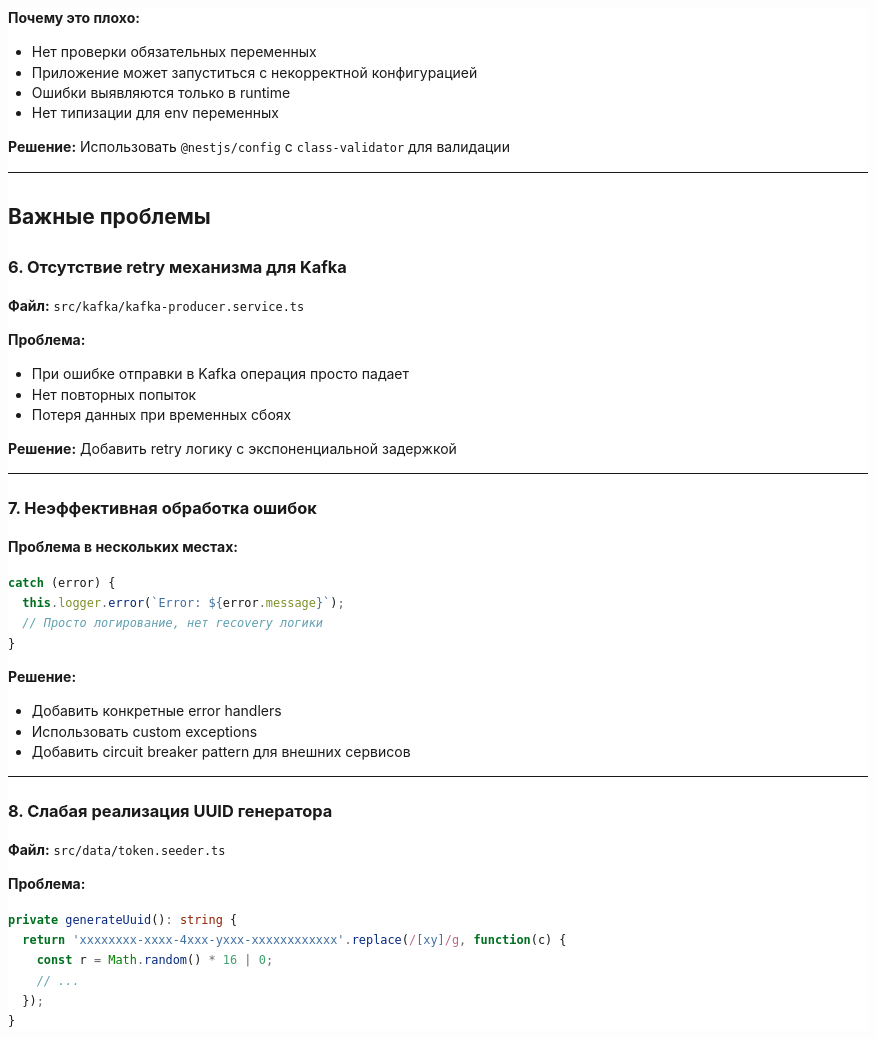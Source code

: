 **Почему это плохо:**
- Нет проверки обязательных переменных
- Приложение может запуститься с некорректной конфигурацией
- Ошибки выявляются только в runtime
- Нет типизации для env переменных

**Решение:**
Использовать `@nestjs/config` с `class-validator` для валидации

---

## Важные проблемы

### 6. **Отсутствие retry механизма для Kafka**

**Файл:** `src/kafka/kafka-producer.service.ts`

**Проблема:**
- При ошибке отправки в Kafka операция просто падает
- Нет повторных попыток
- Потеря данных при временных сбоях

**Решение:**
Добавить retry логику с экспоненциальной задержкой

---

### 7. **Неэффективная обработка ошибок**

**Проблема в нескольких местах:**
```typescript
catch (error) {
  this.logger.error(`Error: ${error.message}`);
  // Просто логирование, нет recovery логики
}
```

**Решение:**
- Добавить конкретные error handlers
- Использовать custom exceptions
- Добавить circuit breaker pattern для внешних сервисов

---

### 8. **Слабая реализация UUID генератора**

**Файл:** `src/data/token.seeder.ts`

**Проблема:**
```typescript
private generateUuid(): string {
  return 'xxxxxxxx-xxxx-4xxx-yxxx-xxxxxxxxxxxx'.replace(/[xy]/g, function(c) {
    const r = Math.random() * 16 | 0;
    // ...
  });
}
```
